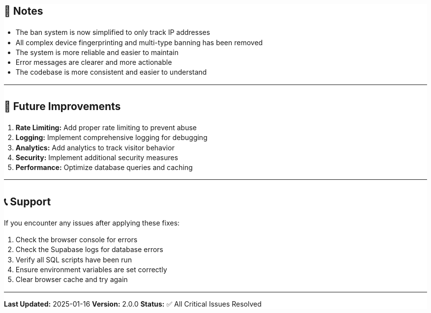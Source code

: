 
## 📝 Notes

- The ban system is now simplified to only track IP addresses
- All complex device fingerprinting and multi-type banning has been removed
- The system is more reliable and easier to maintain
- Error messages are clearer and more actionable
- The codebase is more consistent and easier to understand

---

## 🎯 Future Improvements

1. **Rate Limiting:** Add proper rate limiting to prevent abuse
2. **Logging:** Implement comprehensive logging for debugging
3. **Analytics:** Add analytics to track visitor behavior
4. **Security:** Implement additional security measures
5. **Performance:** Optimize database queries and caching

---

## 📞 Support

If you encounter any issues after applying these fixes:
1. Check the browser console for errors
2. Check the Supabase logs for database errors
3. Verify all SQL scripts have been run
4. Ensure environment variables are set correctly
5. Clear browser cache and try again

---

**Last Updated:** 2025-01-16
**Version:** 2.0.0
**Status:** ✅ All Critical Issues Resolved
